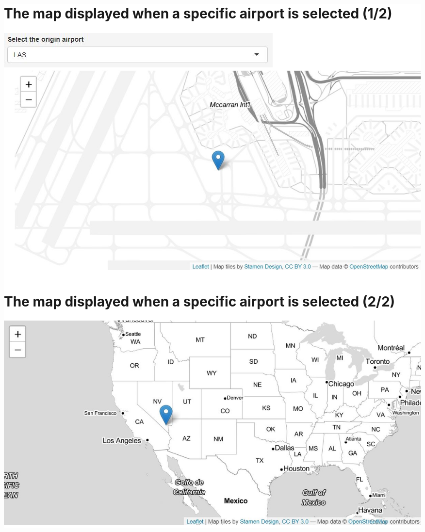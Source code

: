 
The map displayed when a specific airport is selected (1/2)
========================================================

![plot of chunk unnamed-chunk-12](las-airport.jpg)![plot of chunk unnamed-chunk-12](las.jpg)

The map displayed when a specific airport is selected (2/2)
========================================================

![plot of chunk unnamed-chunk-13](las2.jpg)
